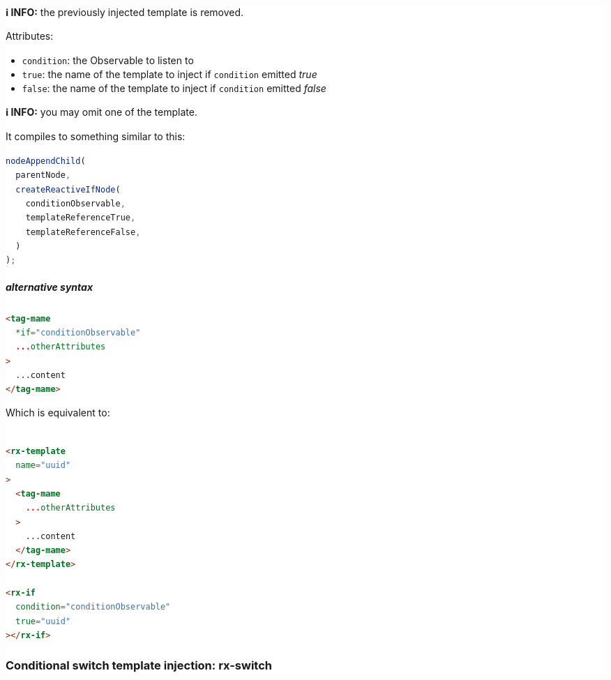**ℹ️ INFO:** the previously injected template is removed.

Attributes:

- `condition`: the Observable to listen to
- `true`: the name of the template to inject if `condition` emitted *true*
- `false`: the name of the template to inject if `condition` emitted *false*

**ℹ️ INFO:** you may omit one of the template.

It compiles to something similar to this:

```ts
nodeAppendChild(
  parentNode,
  createReactiveIfNode(
    conditionObservable,
    templateReferenceTrue,
    templateReferenceFalse,
  )
);
```

##### alternative syntax

```html
<tag-mame
  *if="conditionObservable"
  ...otherAttributes
>
  ...content
</tag-mame>
```

Which is equivalent to:

```html

<rx-template
  name="uuid"
>
  <tag-mame
    ...otherAttributes
  >
    ...content
  </tag-mame>
</rx-template>

<rx-if
  condition="conditionObservable"
  true="uuid"
></rx-if>
```

### Conditional switch template injection: rx-switch
